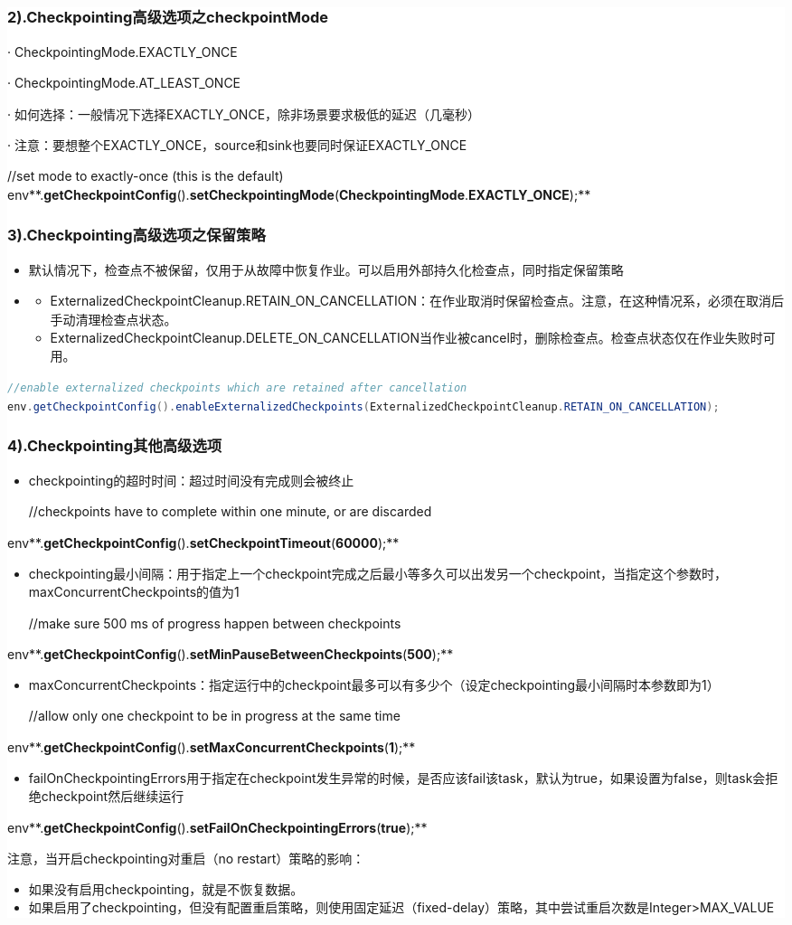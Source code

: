 

### 2).Checkpointing高级选项之checkpointMode   

·    CheckpointingMode.EXACTLY_ONCE

·    CheckpointingMode.AT_LEAST_ONCE

·    如何选择：一般情况下选择EXACTLY_ONCE，除非场景要求极低的延迟（几毫秒）

·    注意：要想整个EXACTLY_ONCE，source和sink也要同时保证EXACTLY_ONCE

 

  //set mode to exactly-once (this is the  default)  env**.**getCheckpointConfig**().**setCheckpointingMode**(**CheckpointingMode**.**EXACTLY_ONCE**);**  

### 3).Checkpointing高级选项之保留策略

- 默认情况下，检查点不被保留，仅用于从故障中恢复作业。可以启用外部持久化检查点，同时指定保留策略

- - ExternalizedCheckpointCleanup.RETAIN_ON_CANCELLATION：在作业取消时保留检查点。注意，在这种情况系，必须在取消后手动清理检查点状态。
  - ExternalizedCheckpointCleanup.DELETE_ON_CANCELLATION当作业被cancel时，删除检查点。检查点状态仅在作业失败时可用。

```java
//enable externalized checkpoints which are retained after cancellation
env.getCheckpointConfig().enableExternalizedCheckpoints(ExternalizedCheckpointCleanup.RETAIN_ON_CANCELLATION);
```

### 4).Checkpointing其他高级选项   

- checkpointing的超时时间：超过时间没有完成则会被终止

  //checkpoints have to complete within  one minute, or are discarded 

 env**.**getCheckpointConfig**().**setCheckpointTimeout**(**60000**);**  

- checkpointing最小间隔：用于指定上一个checkpoint完成之后最小等多久可以出发另一个checkpoint，当指定这个参数时，maxConcurrentCheckpoints的值为1

  //make sure 500 ms of progress happen  between checkpoints 

 env**.**getCheckpointConfig**().**setMinPauseBetweenCheckpoints**(**500**);**  

- maxConcurrentCheckpoints：指定运行中的checkpoint最多可以有多少个（设定checkpointing最小间隔时本参数即为1）

  //allow only one checkpoint to be in  progress at the same time  

env**.**getCheckpointConfig**().**setMaxConcurrentCheckpoints**(**1**);**  

- failOnCheckpointingErrors用于指定在checkpoint发生异常的时候，是否应该fail该task，默认为true，如果设置为false，则task会拒绝checkpoint然后继续运行

 env**.**getCheckpointConfig**().**setFailOnCheckpointingErrors**(****true****);**  

注意，当开启checkpointing对重启（no restart）策略的影响：

- 如果没有启用checkpointing，就是不恢复数据。
- 如果启用了checkpointing，但没有配置重启策略，则使用固定延迟（fixed-delay）策略，其中尝试重启次数是Integer>MAX_VALUE

 